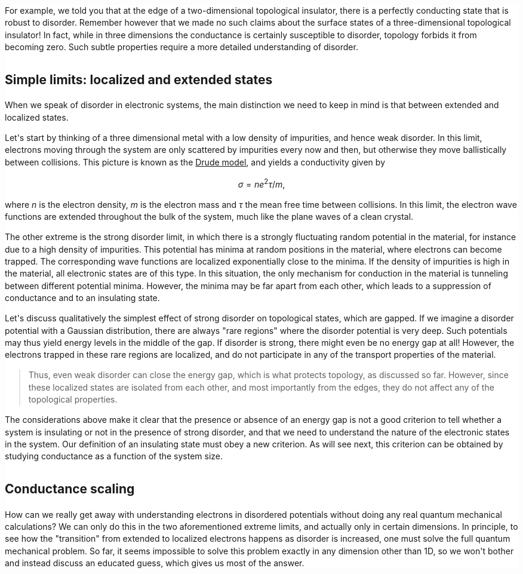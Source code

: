 For example, we told you that at the edge of a two-dimensional topological insulator, there is a perfectly conducting state that is robust to disorder. Remember however that we made no such claims about the surface states of a three-dimensional topological insulator! In fact, while in three dimensions the conductance is certainly susceptible to disorder, topology forbids it from becoming zero. Such subtle properties require a more detailed understanding of disorder.

## Simple limits: localized and extended states

When we speak of disorder in electronic systems, the main distinction we need to keep in mind is that between extended and localized states.

Let's start by thinking of a three dimensional metal with a low density of impurities, and hence weak disorder. In this limit, electrons moving through the system are only scattered by impurities every now and then, but otherwise they move ballistically between collisions. This picture is known as the [Drude model](http://en.wikipedia.org/wiki/Drude_model), and yields a conductivity given by

$$
\sigma=n e^2\tau/m,
$$

where $n$ is the electron density, $m$ is the electron mass and $\tau$ the mean free time between collisions. In this limit, the electron wave functions are extended throughout the bulk of the system, much like the plane waves of a clean crystal.

The other extreme is the strong disorder limit, in which there is a strongly fluctuating random potential in the material, for instance due to a high density of impurities. This potential has minima at random positions in the material, where electrons can become trapped. The corresponding wave functions are localized exponentially close to the minima. If the density of impurities is high in the material, all electronic states are of this type. In this situation, the only mechanism for conduction in the material is tunneling between different potential minima. However, the minima may be far apart from each other, which leads to a suppression of conductance and to an insulating state.

Let's discuss qualitatively the simplest effect of strong disorder on topological states, which are gapped. If we imagine a disorder potential with a Gaussian distribution, there are always "rare regions" where the disorder potential is very deep. Such potentials may thus yield energy levels in the middle of the gap. If disorder is strong, there might even be no energy gap at all! However, the electrons trapped in these rare regions are localized, and do not participate in any of the transport properties of the material.

>Thus, even weak disorder can close the energy gap, which is what protects topology, as discussed so far. However, since these localized states are isolated from each other, and most importantly from the edges, they do not affect any of the topological properties.

The considerations above make it clear that the presence or absence of an energy gap is not a good criterion to tell whether a system is insulating or not in the presence of strong disorder, and that we need to understand the nature of the electronic states in the system. Our definition of an insulating state must obey a new criterion. As will see next, this criterion can be obtained by studying conductance as a function of the system size.

## Conductance scaling

How can we really get away with understanding electrons in disordered potentials without doing any real quantum mechanical calculations? We can only do this in the two aforementioned extreme limits, and actually only in certain dimensions. In principle, to see how the "transition" from extended to localized electrons happens as disorder is increased, one must solve the full quantum mechanical problem. So far, it seems impossible to solve this problem exactly in any dimension other than 1D, so we won't bother and instead discuss an educated guess, which gives us most of the answer.
